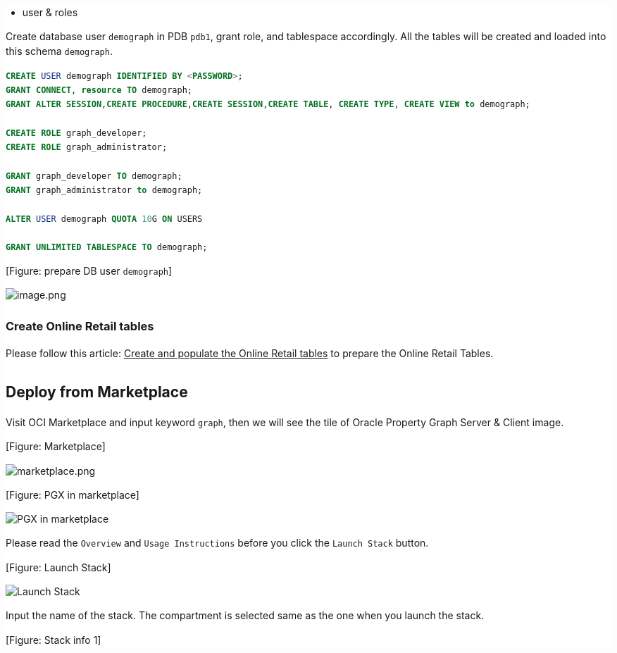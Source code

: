 - user & roles

Create database user `demograph` in PDB `pdb1`, grant role, and tablespace accordingly.
All the tables will be created and loaded into this schema `demograph`.

```sql
CREATE USER demograph IDENTIFIED BY <PASSWORD>;
GRANT CONNECT, resource TO demograph;
GRANT ALTER SESSION,CREATE PROCEDURE,CREATE SESSION,CREATE TABLE, CREATE TYPE, CREATE VIEW to demograph;

CREATE ROLE graph_developer;
CREATE ROLE graph_administrator;

GRANT graph_developer TO demograph;
GRANT graph_administrator to demograph;

ALTER USER demograph QUOTA 10G ON USERS

GRANT UNLIMITED TABLESPACE TO demograph;
```

[Figure: prepare DB user `demograph`]

![image.png](https://qiita-image-store.s3.ap-northeast-1.amazonaws.com/0/100411/b7fe513d-e5cf-82e3-77d0-38b813b0bf1a.png)

### Create Online Retail tables

Please follow this article: [Create and populate the Online Retail tables](https://github.com/rexzj266/oracle-pgx-on-dbcs-quickstart/blob/master/create-and-populate-online-retail-tables/create-and-populate-online-retail-tables.md) to prepare the Online Retail Tables.

## Deploy from Marketplace

Visit OCI Marketplace and input keyword `graph`, then we will see the tile of Oracle Property Graph Server & Client image.

[Figure: Marketplace]

![marketplace.png](https://qiita-image-store.s3.ap-northeast-1.amazonaws.com/0/100411/2c5c52eb-7115-a06f-b036-a95b7beb2631.png)

[Figure: PGX in marketplace]

![PGX in marketplace](https://qiita-image-store.s3.ap-northeast-1.amazonaws.com/0/100411/bbb9ffc7-8ae0-cc11-71be-189759c4a359.png)

Please read the `Overview` and `Usage Instructions` before you click the `Launch Stack` button.

[Figure: Launch Stack]

![Launch Stack](https://qiita-image-store.s3.ap-northeast-1.amazonaws.com/0/100411/8f02d3e3-1754-82b0-4db7-6ed5e8541964.png)

Input the name of the stack. The compartment is selected same as the one when you launch the stack.

[Figure: Stack info 1]
